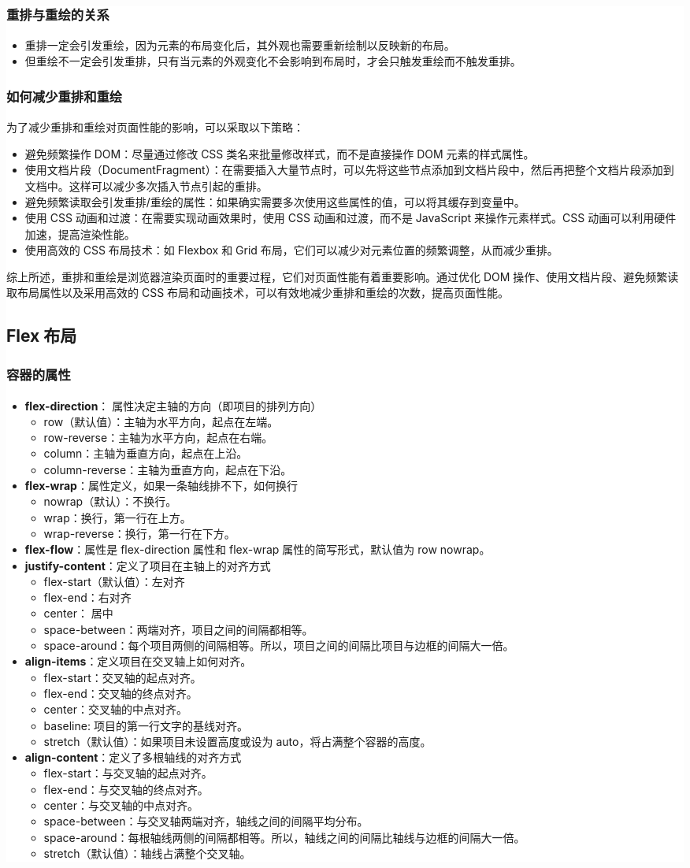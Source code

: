 ### 重排与重绘的关系

-   重排一定会引发重绘，因为元素的布局变化后，其外观也需要重新绘制以反映新的布局。
-   但重绘不一定会引发重排，只有当元素的外观变化不会影响到布局时，才会只触发重绘而不触发重排。

### 如何减少重排和重绘

为了减少重排和重绘对页面性能的影响，可以采取以下策略：

-   避免频繁操作 DOM：尽量通过修改 CSS 类名来批量修改样式，而不是直接操作 DOM 元素的样式属性。
-   使用文档片段（DocumentFragment）：在需要插入大量节点时，可以先将这些节点添加到文档片段中，然后再把整个文档片段添加到文档中。这样可以减少多次插入节点引起的重排。
-   避免频繁读取会引发重排/重绘的属性：如果确实需要多次使用这些属性的值，可以将其缓存到变量中。
-   使用 CSS 动画和过渡：在需要实现动画效果时，使用 CSS 动画和过渡，而不是 JavaScript 来操作元素样式。CSS 动画可以利用硬件加速，提高渲染性能。
-   使用高效的 CSS 布局技术：如 Flexbox 和 Grid 布局，它们可以减少对元素位置的频繁调整，从而减少重排。

综上所述，重排和重绘是浏览器渲染页面时的重要过程，它们对页面性能有着重要影响。通过优化 DOM 操作、使用文档片段、避免频繁读取布局属性以及采用高效的 CSS 布局和动画技术，可以有效地减少重排和重绘的次数，提高页面性能。

## Flex 布局

### 容器的属性

-   **flex-direction**： 属性决定主轴的方向（即项目的排列方向）
    -   row（默认值）：主轴为水平方向，起点在左端。
    -   row-reverse：主轴为水平方向，起点在右端。
    -   column：主轴为垂直方向，起点在上沿。
    -   column-reverse：主轴为垂直方向，起点在下沿。
-   **flex-wrap**：属性定义，如果一条轴线排不下，如何换行
    -   nowrap（默认）：不换行。
    -   wrap：换行，第一行在上方。
    -   wrap-reverse：换行，第一行在下方。
-   **flex-flow**：属性是 flex-direction 属性和 flex-wrap 属性的简写形式，默认值为 row nowrap。
-   **justify-content**：定义了项目在主轴上的对齐方式
    -   flex-start（默认值）：左对齐
    -   flex-end：右对齐
    -   center： 居中
    -   space-between：两端对齐，项目之间的间隔都相等。
    -   space-around：每个项目两侧的间隔相等。所以，项目之间的间隔比项目与边框的间隔大一倍。
-   **align-items**：定义项目在交叉轴上如何对齐。
    -   flex-start：交叉轴的起点对齐。
    -   flex-end：交叉轴的终点对齐。
    -   center：交叉轴的中点对齐。
    -   baseline: 项目的第一行文字的基线对齐。
    -   stretch（默认值）：如果项目未设置高度或设为 auto，将占满整个容器的高度。
-   **align-content**：定义了多根轴线的对齐方式
    -   flex-start：与交叉轴的起点对齐。
    -   flex-end：与交叉轴的终点对齐。
    -   center：与交叉轴的中点对齐。
    -   space-between：与交叉轴两端对齐，轴线之间的间隔平均分布。
    -   space-around：每根轴线两侧的间隔都相等。所以，轴线之间的间隔比轴线与边框的间隔大一倍。
    -   stretch（默认值）：轴线占满整个交叉轴。
